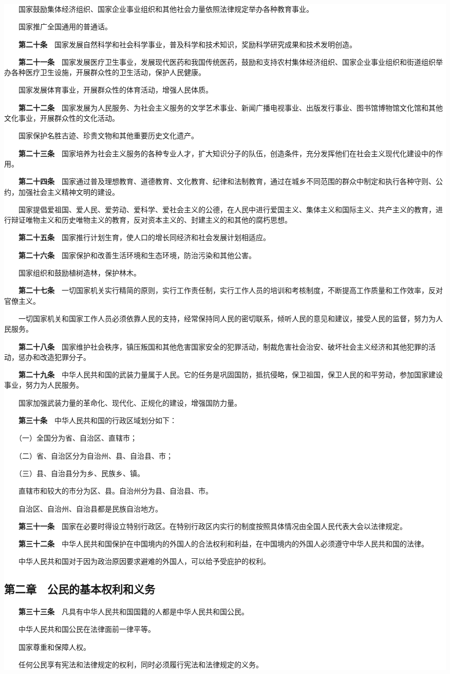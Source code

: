 　　国家鼓励集体经济组织、国家企业事业组织和其他社会力量依照法律规定举办各种教育事业。

　　国家推广全国通用的普通话。

　　**第二十条**　国家发展自然科学和社会科学事业，普及科学和技术知识，奖励科学研究成果和技术发明创造。

　　**第二十一条**　国家发展医疗卫生事业，发展现代医药和我国传统医药，鼓励和支持农村集体经济组织、国家企业事业组织和街道组织举办各种医疗卫生设施，开展群众性的卫生活动，保护人民健康。

　　国家发展体育事业，开展群众性的体育活动，增强人民体质。

　　**第二十二条**　国家发展为人民服务、为社会主义服务的文学艺术事业、新闻广播电视事业、出版发行事业、图书馆博物馆文化馆和其他文化事业，开展群众性的文化活动。

　　国家保护名胜古迹、珍贵文物和其他重要历史文化遗产。

　　**第二十三条**　国家培养为社会主义服务的各种专业人才，扩大知识分子的队伍，创造条件，充分发挥他们在社会主义现代化建设中的作用。

　　**第二十四条**　国家通过普及理想教育、道德教育、文化教育、纪律和法制教育，通过在城乡不同范围的群众中制定和执行各种守则、公约，加强社会主义精神文明的建设。

　　国家提倡爱祖国、爱人民、爱劳动、爱科学、爱社会主义的公德，在人民中进行爱国主义、集体主义和国际主义、共产主义的教育，进行辩证唯物主义和历史唯物主义的教育，反对资本主义的、封建主义的和其他的腐朽思想。

　　**第二十五条**　国家推行计划生育，使人口的增长同经济和社会发展计划相适应。

　　**第二十六条**　国家保护和改善生活环境和生态环境，防治污染和其他公害。

　　国家组织和鼓励植树造林，保护林木。

　　**第二十七条**　一切国家机关实行精简的原则，实行工作责任制，实行工作人员的培训和考核制度，不断提高工作质量和工作效率，反对官僚主义。

　　一切国家机关和国家工作人员必须依靠人民的支持，经常保持同人民的密切联系，倾听人民的意见和建议，接受人民的监督，努力为人民服务。

　　**第二十八条**　国家维护社会秩序，镇压叛国和其他危害国家安全的犯罪活动，制裁危害社会治安、破坏社会主义经济和其他犯罪的活动，惩办和改造犯罪分子。

　　**第二十九条**　中华人民共和国的武装力量属于人民。它的任务是巩固国防，抵抗侵略，保卫祖国，保卫人民的和平劳动，参加国家建设事业，努力为人民服务。

　　国家加强武装力量的革命化、现代化、正规化的建设，增强国防力量。

　　**第三十条**　中华人民共和国的行政区域划分如下：

　　（一）全国分为省、自治区、直辖市；

　　（二）省、自治区分为自治州、县、自治县、市；

　　（三）县、自治县分为乡、民族乡、镇。

　　直辖市和较大的市分为区、县。自治州分为县、自治县、市。

　　自治区、自治州、自治县都是民族自治地方。

　　**第三十一条**　国家在必要时得设立特别行政区。在特别行政区内实行的制度按照具体情况由全国人民代表大会以法律规定。

　　**第三十二条**　中华人民共和国保护在中国境内的外国人的合法权利和利益，在中国境内的外国人必须遵守中华人民共和国的法律。

　　中华人民共和国对于因为政治原因要求避难的外国人，可以给予受庇护的权利。

## 第二章　公民的基本权利和义务

　　**第三十三条**　凡具有中华人民共和国国籍的人都是中华人民共和国公民。

　　中华人民共和国公民在法律面前一律平等。

　　国家尊重和保障人权。

　　任何公民享有宪法和法律规定的权利，同时必须履行宪法和法律规定的义务。
